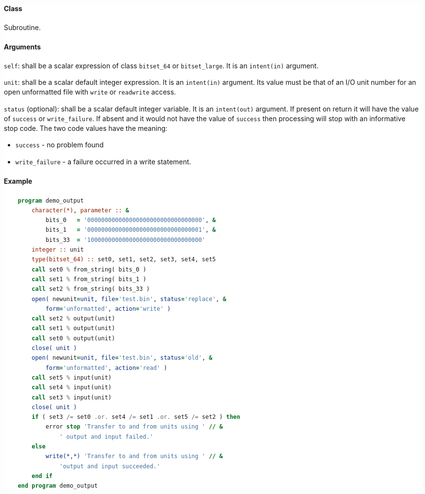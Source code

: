 #### Class

Subroutine.

#### Arguments

`self`: shall be a scalar expression of class `bitset_64` or
`bitset_large`. It is an `intent(in)` argument.

`unit`: shall be a scalar default integer expression. It is an
`intent(in)` argument. Its value must be that of an I/O unit number
for an open unformatted file with `write` or `readwrite` access.

`status` (optional): shall be a scalar default integer variable. It is
an `intent(out)` argument. If present on return it will have the value
of `success` or `write_failure`. If absent and it would not have the
value of `success` then processing will stop with an informative stop
code. The two code values have the meaning:

* `success` - no problem found

* `write_failure` - a failure occurred in a write statement.

#### Example

```fortran
    program demo_output
        character(*), parameter :: &
            bits_0   = '000000000000000000000000000000000', &
            bits_1   = '000000000000000000000000000000001', &
            bits_33  = '100000000000000000000000000000000'
        integer :: unit
        type(bitset_64) :: set0, set1, set2, set3, set4, set5
        call set0 % from_string( bits_0 )
        call set1 % from_string( bits_1 )
        call set2 % from_string( bits_33 )
        open( newunit=unit, file='test.bin', status='replace', &
            form='unformatted', action='write' )
        call set2 % output(unit)
        call set1 % output(unit)
        call set0 % output(unit)
        close( unit )
        open( newunit=unit, file='test.bin', status='old', &
            form='unformatted', action='read' )
        call set5 % input(unit)
        call set4 % input(unit)
        call set3 % input(unit)
        close( unit )
        if ( set3 /= set0 .or. set4 /= set1 .or. set5 /= set2 ) then
            error stop 'Transfer to and from units using ' // &
                ' output and input failed.'
        else
            write(*,*) 'Transfer to and from units using ' // &
                'output and input succeeded.'
        end if
    end program demo_output
```
